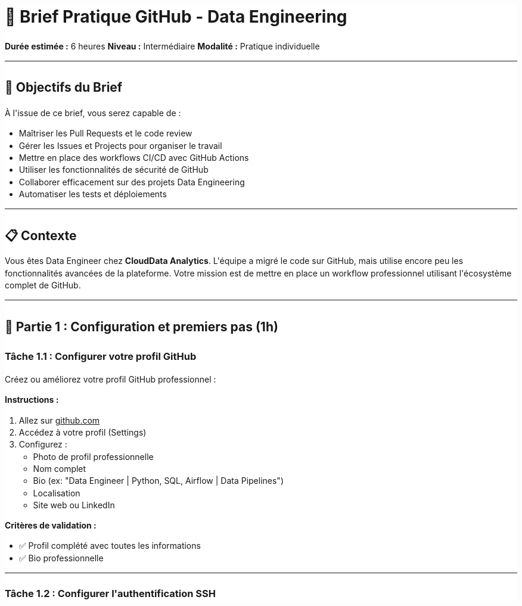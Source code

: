 # 🐙 Brief Pratique GitHub - Data Engineering

**Durée estimée :** 6 heures
**Niveau :** Intermédiaire
**Modalité :** Pratique individuelle

---

## 🎯 Objectifs du Brief

À l'issue de ce brief, vous serez capable de :
- Maîtriser les Pull Requests et le code review
- Gérer les Issues et Projects pour organiser le travail
- Mettre en place des workflows CI/CD avec GitHub Actions
- Utiliser les fonctionnalités de sécurité de GitHub
- Collaborer efficacement sur des projets Data Engineering
- Automatiser les tests et déploiements

---

## 📋 Contexte

Vous êtes Data Engineer chez **CloudData Analytics**. L'équipe a migré le code sur GitHub, mais utilise encore peu les fonctionnalités avancées de la plateforme. Votre mission est de mettre en place un workflow professionnel utilisant l'écosystème complet de GitHub.

---

## 🚀 Partie 1 : Configuration et premiers pas (1h)

### Tâche 1.1 : Configurer votre profil GitHub

Créez ou améliorez votre profil GitHub professionnel :

**Instructions :**
1. Allez sur [github.com](https://github.com)
2. Accédez à votre profil (Settings)
3. Configurez :
   - Photo de profil professionnelle
   - Nom complet
   - Bio (ex: "Data Engineer | Python, SQL, Airflow | Data Pipelines")
   - Localisation
   - Site web ou LinkedIn

**Critères de validation :**
- ✅ Profil complété avec toutes les informations
- ✅ Bio professionnelle

---

### Tâche 1.2 : Configurer l'authentification SSH
